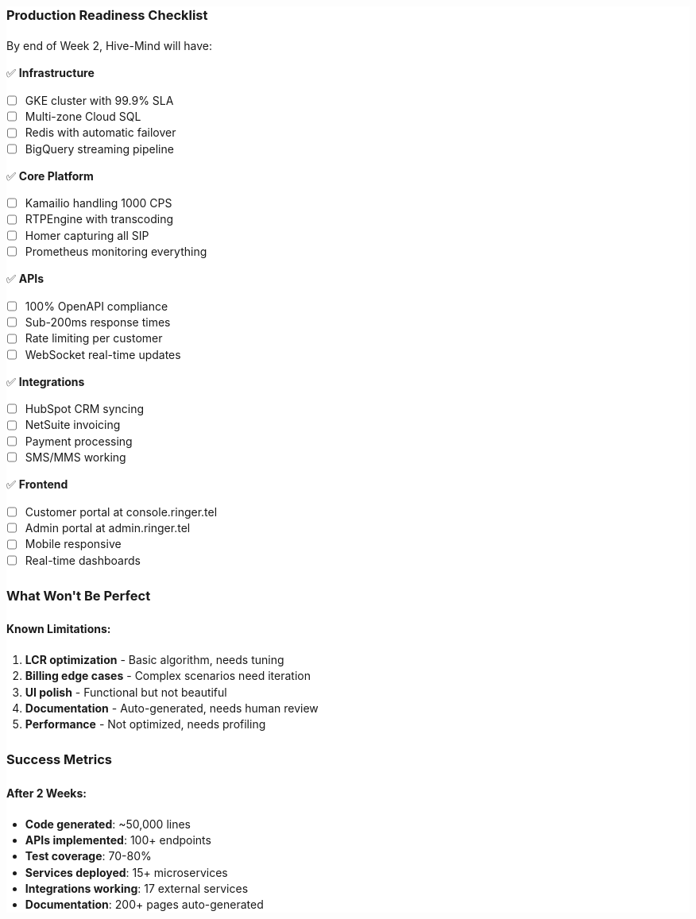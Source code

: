 ### Production Readiness Checklist

By end of Week 2, Hive-Mind will have:

✅ **Infrastructure**
- [ ] GKE cluster with 99.9% SLA
- [ ] Multi-zone Cloud SQL
- [ ] Redis with automatic failover
- [ ] BigQuery streaming pipeline

✅ **Core Platform**
- [ ] Kamailio handling 1000 CPS
- [ ] RTPEngine with transcoding
- [ ] Homer capturing all SIP
- [ ] Prometheus monitoring everything

✅ **APIs**
- [ ] 100% OpenAPI compliance
- [ ] Sub-200ms response times
- [ ] Rate limiting per customer
- [ ] WebSocket real-time updates

✅ **Integrations**
- [ ] HubSpot CRM syncing
- [ ] NetSuite invoicing
- [ ] Payment processing
- [ ] SMS/MMS working

✅ **Frontend**
- [ ] Customer portal at console.ringer.tel
- [ ] Admin portal at admin.ringer.tel
- [ ] Mobile responsive
- [ ] Real-time dashboards

### What Won't Be Perfect

#### Known Limitations:
1. **LCR optimization** - Basic algorithm, needs tuning
2. **Billing edge cases** - Complex scenarios need iteration
3. **UI polish** - Functional but not beautiful
4. **Documentation** - Auto-generated, needs human review
5. **Performance** - Not optimized, needs profiling

### Success Metrics

#### After 2 Weeks:
- **Code generated**: ~50,000 lines
- **APIs implemented**: 100+ endpoints
- **Test coverage**: 70-80%
- **Services deployed**: 15+ microservices
- **Integrations working**: 17 external services
- **Documentation**: 200+ pages auto-generated

